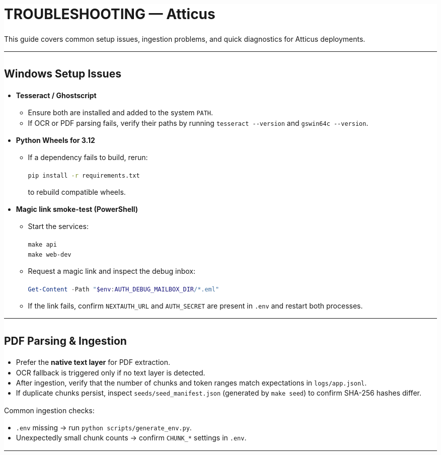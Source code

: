 # TROUBLESHOOTING — Atticus

This guide covers common setup issues, ingestion problems, and quick diagnostics for Atticus deployments.

---

## Windows Setup Issues

- **Tesseract / Ghostscript**
  - Ensure both are installed and added to the system `PATH`.
  - If OCR or PDF parsing fails, verify their paths by running `tesseract --version` and `gswin64c --version`.

- **Python Wheels for 3.12**
  - If a dependency fails to build, rerun:

    ```bash
    pip install -r requirements.txt
    ```

    to rebuild compatible wheels.

- **Magic link smoke-test (PowerShell)**
  - Start the services:

    ```powershell
    make api
    make web-dev
    ```

  - Request a magic link and inspect the debug inbox:

    ```powershell
    Get-Content -Path "$env:AUTH_DEBUG_MAILBOX_DIR/*.eml"
    ```

  - If the link fails, confirm `NEXTAUTH_URL` and `AUTH_SECRET` are present in `.env` and restart both processes.

---

## PDF Parsing & Ingestion

- Prefer the **native text layer** for PDF extraction.
- OCR fallback is triggered only if no text layer is detected.
- After ingestion, verify that the number of chunks and token ranges match expectations in `logs/app.jsonl`.
- If duplicate chunks persist, inspect `seeds/seed_manifest.json` (generated by `make seed`) to confirm SHA-256 hashes differ.

Common ingestion checks:

- `.env` missing → run `python scripts/generate_env.py`.
- Unexpectedly small chunk counts → confirm `CHUNK_*` settings in `.env`.

---